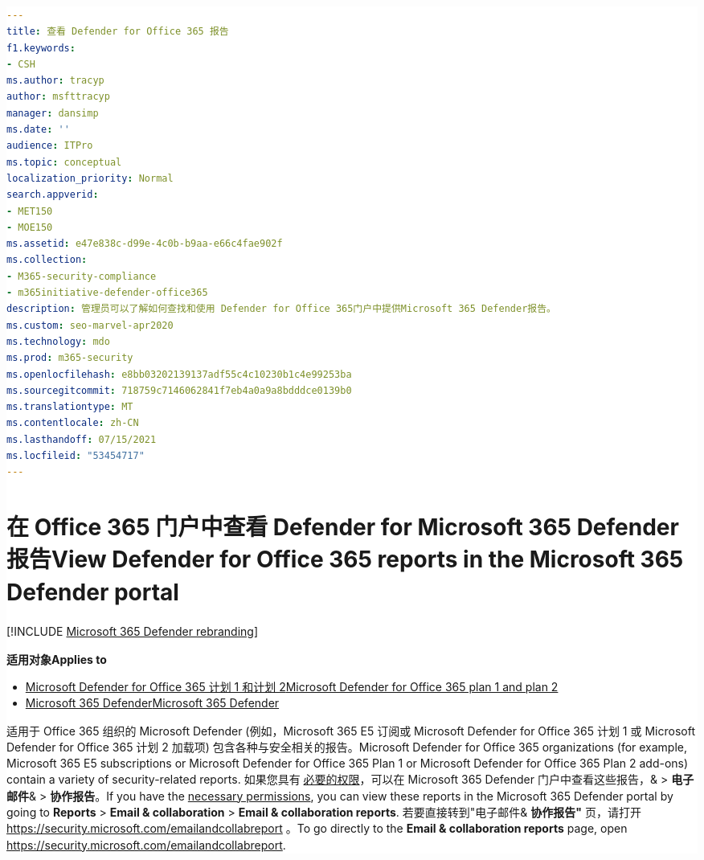 ```yaml
---
title: 查看 Defender for Office 365 报告
f1.keywords:
- CSH
ms.author: tracyp
author: msfttracyp
manager: dansimp
ms.date: ''
audience: ITPro
ms.topic: conceptual
localization_priority: Normal
search.appverid:
- MET150
- MOE150
ms.assetid: e47e838c-d99e-4c0b-b9aa-e66c4fae902f
ms.collection:
- M365-security-compliance
- m365initiative-defender-office365
description: 管理员可以了解如何查找和使用 Defender for Office 365门户中提供Microsoft 365 Defender报告。
ms.custom: seo-marvel-apr2020
ms.technology: mdo
ms.prod: m365-security
ms.openlocfilehash: e8bb03202139137adf55c4c10230b1c4e99253ba
ms.sourcegitcommit: 718759c7146062841f7eb4a0a9a8bdddce0139b0
ms.translationtype: MT
ms.contentlocale: zh-CN
ms.lasthandoff: 07/15/2021
ms.locfileid: "53454717"
---
```

# <a name="view-defender-for-office-365-reports-in-the-microsoft-365-defender-portal"></a><span data-ttu-id="bd0ef-103">在 Office 365 门户中查看 Defender for Microsoft 365 Defender报告</span><span class="sxs-lookup"><span data-stu-id="bd0ef-103">View Defender for Office 365 reports in the Microsoft 365 Defender portal</span></span>

[!INCLUDE [Microsoft 365 Defender rebranding](../includes/microsoft-defender-for-office.md)]

<span data-ttu-id="bd0ef-104">**适用对象**</span><span class="sxs-lookup"><span data-stu-id="bd0ef-104">**Applies to**</span></span>
- [<span data-ttu-id="bd0ef-105">Microsoft Defender for Office 365 计划 1 和计划 2</span><span class="sxs-lookup"><span data-stu-id="bd0ef-105">Microsoft Defender for Office 365 plan 1 and plan 2</span></span>](defender-for-office-365.md)
- [<span data-ttu-id="bd0ef-106">Microsoft 365 Defender</span><span class="sxs-lookup"><span data-stu-id="bd0ef-106">Microsoft 365 Defender</span></span>](../defender/microsoft-365-defender.md)

<span data-ttu-id="bd0ef-107">适用于 Office 365 组织的 Microsoft Defender (例如，Microsoft 365 E5 订阅或 Microsoft Defender for Office 365 计划 1 或 Microsoft Defender for Office 365 计划 2 加载项) 包含各种与安全相关的报告。</span><span class="sxs-lookup"><span data-stu-id="bd0ef-107">Microsoft Defender for Office 365 organizations (for example, Microsoft 365 E5 subscriptions or Microsoft Defender for Office 365 Plan 1 or Microsoft Defender for Office 365 Plan 2 add-ons) contain a variety of security-related reports.</span></span> <span data-ttu-id="bd0ef-108">如果您具有 [必要的权限](#what-permissions-are-needed-to-view-the-defender-for-office-365-reports)，可以在 Microsoft 365 Defender 门户中查看这些报告，& \> **电子邮件**& \> **协作报告**。</span><span class="sxs-lookup"><span data-stu-id="bd0ef-108">If you have the [necessary permissions](#what-permissions-are-needed-to-view-the-defender-for-office-365-reports), you can view these reports in the Microsoft 365 Defender portal by going to **Reports** \> **Email & collaboration** \> **Email & collaboration reports**.</span></span> <span data-ttu-id="bd0ef-109">若要直接转到"电子邮件& **协作报告"** 页，请打开 <https://security.microsoft.com/emailandcollabreport> 。</span><span class="sxs-lookup"><span data-stu-id="bd0ef-109">To go directly to the **Email & collaboration reports** page, open <https://security.microsoft.com/emailandcollabreport>.</span></span>
